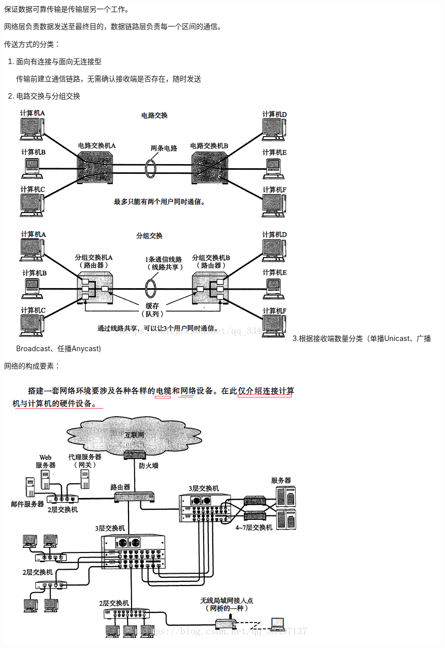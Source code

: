 保证数据可靠传输是传输层另一个工作。

网络层负责数据发送至最终目的，数据链路层负责每一个区间的通信。

传送方式的分类：

1. 面向有连接与面向无连接型

   传输前建立通信链路，无需确认接收端是否存在，随时发送

2. 电路交换与分组交换

   ![电路与分组](电路与分组.png)3.根据接收端数量分类（单播Unicast、广播Broadcast、任播Anycast)

网络的构成要素：

![连接计算机的硬件](连接计算机的硬件.png)
